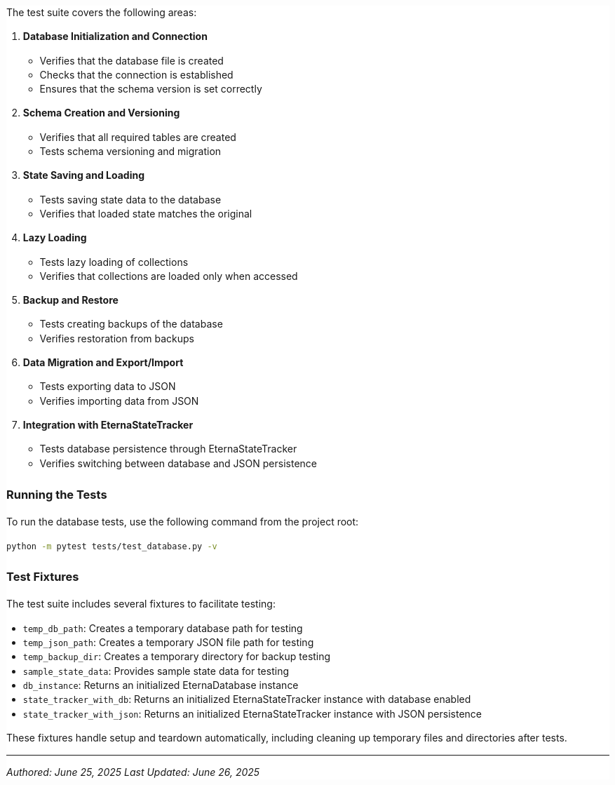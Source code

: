 The test suite covers the following areas:

1. **Database Initialization and Connection**
   - Verifies that the database file is created
   - Checks that the connection is established
   - Ensures that the schema version is set correctly

2. **Schema Creation and Versioning**
   - Verifies that all required tables are created
   - Tests schema versioning and migration

3. **State Saving and Loading**
   - Tests saving state data to the database
   - Verifies that loaded state matches the original

4. **Lazy Loading**
   - Tests lazy loading of collections
   - Verifies that collections are loaded only when accessed

5. **Backup and Restore**
   - Tests creating backups of the database
   - Verifies restoration from backups

6. **Data Migration and Export/Import**
   - Tests exporting data to JSON
   - Verifies importing data from JSON

7. **Integration with EternaStateTracker**
   - Tests database persistence through EternaStateTracker
   - Verifies switching between database and JSON persistence

### Running the Tests

To run the database tests, use the following command from the project root:

```bash
python -m pytest tests/test_database.py -v
```

### Test Fixtures

The test suite includes several fixtures to facilitate testing:

- `temp_db_path`: Creates a temporary database path for testing
- `temp_json_path`: Creates a temporary JSON file path for testing
- `temp_backup_dir`: Creates a temporary directory for backup testing
- `sample_state_data`: Provides sample state data for testing
- `db_instance`: Returns an initialized EternaDatabase instance
- `state_tracker_with_db`: Returns an initialized EternaStateTracker instance with database enabled
- `state_tracker_with_json`: Returns an initialized EternaStateTracker instance with JSON persistence

These fixtures handle setup and teardown automatically, including cleaning up temporary files and directories after tests.

---

_Authored: June 25, 2025_
_Last Updated: June 26, 2025_
